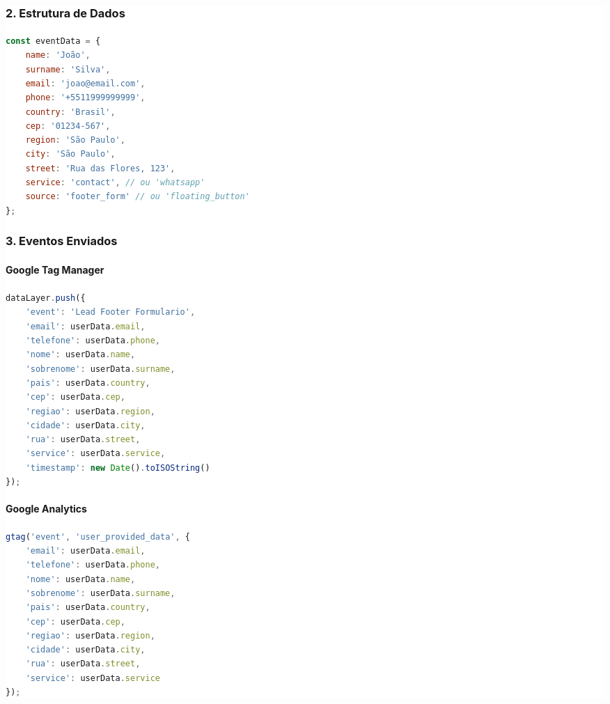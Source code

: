 ### 2. Estrutura de Dados

```javascript
const eventData = {
    name: 'João',
    surname: 'Silva',
    email: 'joao@email.com',
    phone: '+5511999999999',
    country: 'Brasil',
    cep: '01234-567',
    region: 'São Paulo',
    city: 'São Paulo',
    street: 'Rua das Flores, 123',
    service: 'contact', // ou 'whatsapp'
    source: 'footer_form' // ou 'floating_button'
};
```

### 3. Eventos Enviados

#### Google Tag Manager
```javascript
dataLayer.push({
    'event': 'Lead Footer Formulario',
    'email': userData.email,
    'telefone': userData.phone,
    'nome': userData.name,
    'sobrenome': userData.surname,
    'pais': userData.country,
    'cep': userData.cep,
    'regiao': userData.region,
    'cidade': userData.city,
    'rua': userData.street,
    'service': userData.service,
    'timestamp': new Date().toISOString()
});
```

#### Google Analytics
```javascript
gtag('event', 'user_provided_data', {
    'email': userData.email,
    'telefone': userData.phone,
    'nome': userData.name,
    'sobrenome': userData.surname,
    'pais': userData.country,
    'cep': userData.cep,
    'regiao': userData.region,
    'cidade': userData.city,
    'rua': userData.street,
    'service': userData.service
});
```
